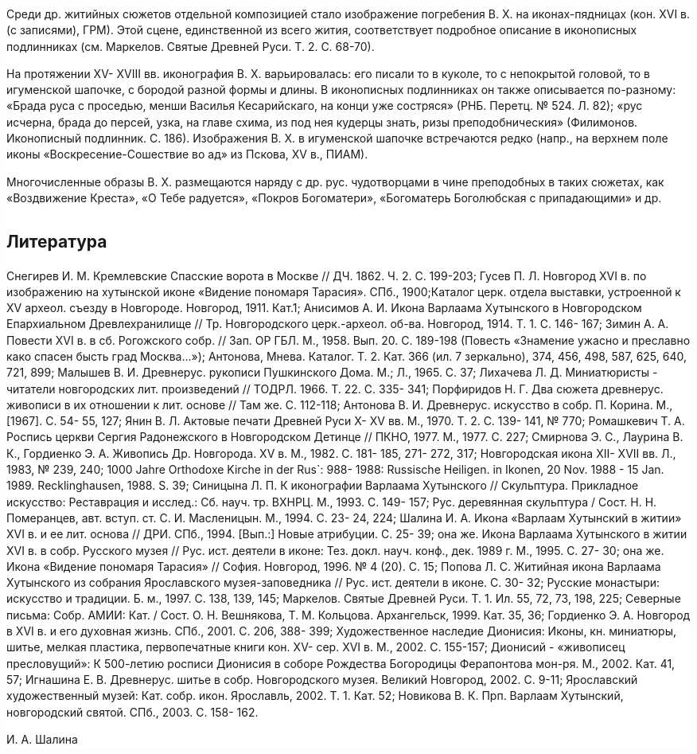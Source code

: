 Среди др. житийных сюжетов отдельной композицией стало изображение погребения В. Х. на иконах-пядницах (кон. XVI в. (с записями), ГРМ). Этой сцене, единственной из всего жития, соответствует подробное описание в иконописных подлинниках (см. Маркелов. Святые Древней Руси. Т. 2. С. 68-70).

На протяжении XV-
XVIII вв. иконография В. Х. варьировалась: его писали то в куколе, то с непокрытой головой, то в игуменской шапочке, с бородой разной формы и длины. В иконописных подлинниках он также описывается по-разному: «Брада руса с проседью, менши Василья Кесарийскаго, на конци уже состряся» (РНБ. Перетц. № 524. Л. 82); «рус исчерна, брада до персей, узка, на главе схима, из под нея кудерцы знать, ризы преподобническия» (Филимонов. Иконописный подлинник. С. 186). Изображения В. Х. в игуменской шапочке встречаются редко (напр., на верхнем поле иконы «Воскресение-Сошествие во ад» из Пскова, XV в., ПИАМ).

Многочисленные образы В. Х. размещаются наряду с др. рус. чудотворцами в чине преподобных в таких сюжетах, как «Воздвижение Креста», «О Тебе радуется», «Покров Богоматери», «Богоматерь Боголюбская с припадающими» и др.

## Литература

Снегирев И. М. Кремлевские Спасские ворота в Москве // ДЧ. 1862. Ч. 2. С. 199-203; Гусев П. Л. Новгород XVI в. по изображению на хутынской иконе «Видение пономаря Тарасия». СПб., 1900;Каталог церк. отдела выставки, устроенной к XV археол. съезду в Новгороде. Новгород, 1911. Кат.1; Анисимов А. И. Икона Варлаама Хутынского в Новгородском Епархиальном Древлехранилище // Тр. Новгородского церк.-археол. об-ва. Новгород, 1914. Т. 1. С. 146-
167; Зимин А. А. Повести XVI в. в сб. Рогожского собр. // Зап. ОР ГБЛ. М., 1958. Вып. 20. С. 189-198 (Повесть «Знамение ужасно и преславно како спасен бысть град Москва...»); Антонова, Мнева. Каталог. Т. 2. Кат. 366 (ил. 7 зеркально), 374, 456, 498, 587, 625, 640, 721, 899; Малышев В. И. Древнерус. рукописи Пушкинского Дома. М.; Л., 1965. С. 37; Лихачева Л. Д. Миниатюристы - читатели новгородских лит. произведений // ТОДРЛ. 1966. Т. 22. С. 335-
341; Порфиридов Н. Г. Два сюжета древнерус. живописи в их отношении к лит. основе // Там же. С. 112-118; Антонова В. И. Древнерус. искусство в собр. П. Корина. М., [1967]. С. 54-
55, 127; Янин В. Л. Актовые печати Древней Руси X-
XV вв. М., 1970. Т. 2. С. 139-
141, № 770; Ромашкевич Т. А. Роспись церкви Сергия Радонежского в Новгородском Детинце // ПКНО, 1977. М., 1977. С. 227; Смирнова Э. С., Лаурина В. К., Гордиенко Э. А. Живопись Др. Новгорода. XV в. М., 1982. С. 181-
185, 271-
272, 317; Новгородская икона XII-
XVII вв. Л., 1983, № 239, 240; 1000 Jahre Orthodoxe Kirche in der Rus`: 988-
1988: Russische Heiligen. in Ikonen, 20 Nov. 1988 -
15 Jan. 1989. Recklinghausen, 1988. S. 39; Синицына Л. П. К иконографии Варлаама Хутынского // Скульптура. Прикладное искусство: Реставрация и исслед.: Сб. науч. тр. ВХНРЦ. М., 1993. С. 149-
157; Рус. деревянная скульптура / Сост. Н. Н. Померанцев, авт. вступ. ст. С. И. Масленицын. М., 1994. С. 23-
24, 224; Шалина И. А. Икона «Варлаам Хутынский в житии» XVI в. и ее лит. основа // ДРИ. СПб., 1994. [Вып.:] Новые атрибуции. С. 25-
39; она же. Икона Варлаама Хутынского в житии XVI в. в собр. Русского музея // Рус. ист. деятели в иконе: Тез. докл. науч. конф., дек. 1989 г. М., 1995. С. 27-
30; она же. Икона «Видение пономаря Тарасия» // София. Новгород, 1996. № 4 (20). С. 15; Попова Л. С. Житийная икона Варлаама Хутынского из собрания Ярославского музея-заповедника // Рус. ист. деятели в иконе. С. 30-
32; Русские монастыри: искусство и традиции. Б. м., 1997. С. 138, 139, 145; Маркелов. Святые Древней Руси. Т. 1. Ил. 55, 72, 73, 198, 225; Северные письма: Собр. АМИИ: Кат. / Сост. О. Н. Вешнякова, Т. М. Кольцова. Архангельск, 1999. Кат. 35, 36; Гордиенко Э. А. Новгород в XVI в. и его духовная жизнь. СПб., 2001. С. 206, 388-
399; Художественное наследие Дионисия: Иконы, кн. миниатюры, шитье, мелкая пластика, первопечатные книги кон. XV- сер. XVI в. М., 2002. С. 155-157; Дионисий - «живописец пресловущий»: К 500-летию росписи Дионисия в соборе Рождества Богородицы Ферапонтова мон-ря. М., 2002. Кат. 41, 57; Игнашина Е. В. Древнерус. шитье в собр. Новгородского музея. Великий Новгород, 2002. С. 9-11; Ярославский художественный музей: Кат. собр. икон. Ярославль, 2002. Т. 1. Кат. 52; Новикова В. К. Прп. Варлаам Хутынский, новгородский святой. СПб., 2003. С. 158-
162.

И. А.  Шалина
